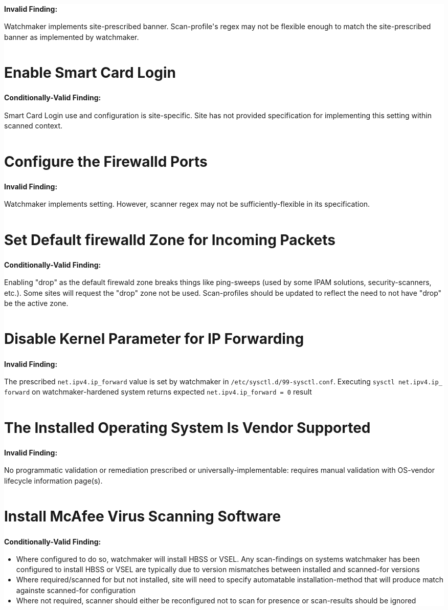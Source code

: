 **Invalid Finding:**

Watchmaker implements site-prescribed banner. Scan-profile's regex may not be flexible enough to match the site-prescribed banner as implemented by watchmaker.

# Enable Smart Card Login

**Conditionally-Valid Finding:**

Smart Card Login use and configuration is site-specific. Site has not provided specification for implementing this setting within scanned context.

# Configure the Firewalld Ports

**Invalid Finding:**

Watchmaker implements setting. However, scanner regex may not be sufficiently-flexible in its specification.

# Set Default firewalld Zone for Incoming Packets

**Conditionally-Valid Finding:**

Enabling "drop" as the default firewald zone breaks things like ping-sweeps (used by some IPAM solutions, security-scanners, etc.). Some sites will request the "drop" zone not be used. Scan-profiles should be updated to reflect the need to not have "drop" be the active zone.

# Disable Kernel Parameter for IP Forwarding

**Invalid Finding:**

The prescribed `net.ipv4.ip_forward` value is set by watchmaker in `/etc/sysctl.d/99-sysctl.conf`. Executing `sysctl net.ipv4.ip_forward` on watchmaker-hardened system returns expected `net.ipv4.ip_forward = 0` result

# The Installed Operating System Is Vendor Supported

**Invalid Finding:**

No programmatic validation or remediation prescribed or universally-implementable: requires manual validation with OS-vendor lifecycle information page(s). 

# Install McAfee Virus Scanning Software

**Conditionally-Valid Finding:**

* Where configured to do so, watchmaker will install HBSS or VSEL. Any scan-findings on systems watchmaker has been configured to install HBSS or VSEL are typically due to version mismatches between installed and scanned-for versions
* Where required/scanned for but not installed, site will need to specify automatable installation-method that will produce match againste scanned-for configuration
* Where not required, scanner should either be reconfigured not to scan for presence or scan-results should be ignored

